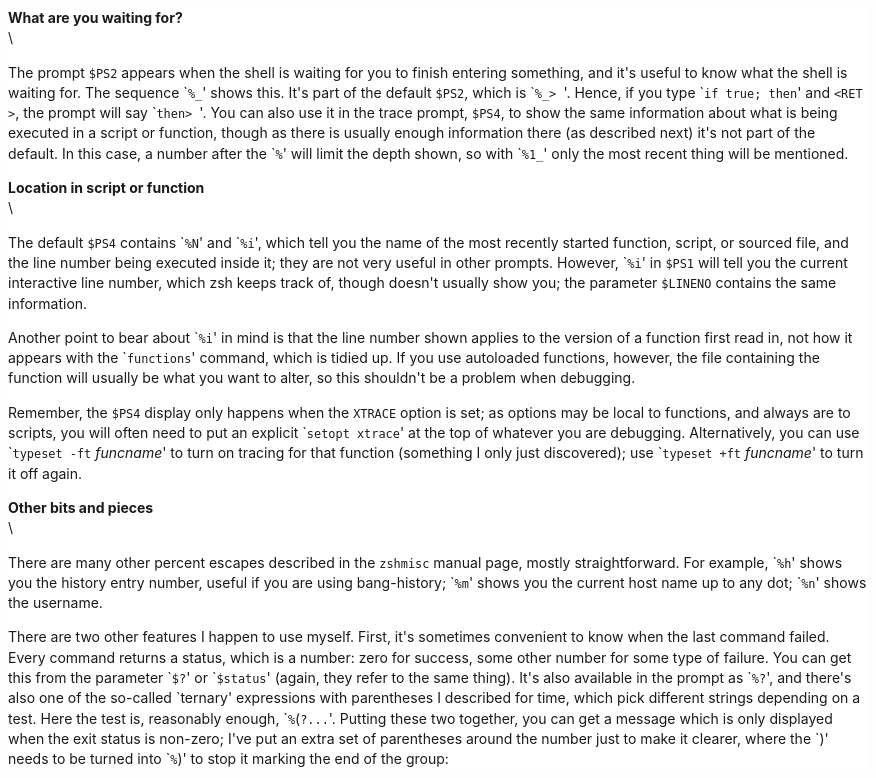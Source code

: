 **What are you waiting for?**\
\

The prompt `$PS2` appears when the shell is waiting for you to finish
entering something, and it's useful to know what the shell is waiting
for. The sequence \``%_`' shows this. It's part of the default `$PS2`,
which is \``%_> `'. Hence, if you type \``if true; then`' and `<RET>`,
the prompt will say \``then> `'. You can also use it in the trace
prompt, `$PS4`, to show the same information about what is being
executed in a script or function, though as there is usually enough
information there (as described next) it's not part of the default. In
this case, a number after the \``%`' will limit the depth shown, so with
\``%1_`' only the most recent thing will be mentioned.

**Location in script or function**\
\

The default `$PS4` contains \``%N`' and \``%i`', which tell you the name
of the most recently started function, script, or sourced file, and the
line number being executed inside it; they are not very useful in other
prompts. However, \``%i`' in `$PS1` will tell you the current
interactive line number, which zsh keeps track of, though doesn't
usually show you; the parameter `$LINENO` contains the same information.

Another point to bear about \``%i`' in mind is that the line number
shown applies to the version of a function first read in, not how it
appears with the \``functions`' command, which is tidied up. If you use
autoloaded functions, however, the file containing the function will
usually be what you want to alter, so this shouldn't be a problem when
debugging.

Remember, the `$PS4` display only happens when the `XTRACE` option is
set; as options may be local to functions, and always are to scripts,
you will often need to put an explicit \``setopt xtrace`' at the top of
whatever you are debugging. Alternatively, you can use \``typeset -ft`
*funcname*' to turn on tracing for that function (something I only just
discovered); use \``typeset +ft` *funcname*' to turn it off again.

**Other bits and pieces**\
\

There are many other percent escapes described in the `zshmisc` manual
page, mostly straightforward. For example, \``%h`' shows you the history
entry number, useful if you are using bang-history; \``%m`' shows you
the current host name up to any dot; \``%n`' shows the username.

There are two other features I happen to use myself. First, it's
sometimes convenient to know when the last command failed. Every command
returns a status, which is a number: zero for success, some other number
for some type of failure. You can get this from the parameter \``$?`' or
\``$status`' (again, they refer to the same thing). It's also available
in the prompt as \``%?`', and there's also one of the so-called
\`ternary' expressions with parentheses I described for time, which pick
different strings depending on a test. Here the test is, reasonably
enough, \``%`(`?...`'. Putting these two together, you can get a message
which is only displayed when the exit status is non-zero; I've put an
extra set of parentheses around the number just to make it clearer,
where the \`)' needs to be turned into \``%`)' to stop it marking the
end of the group:
